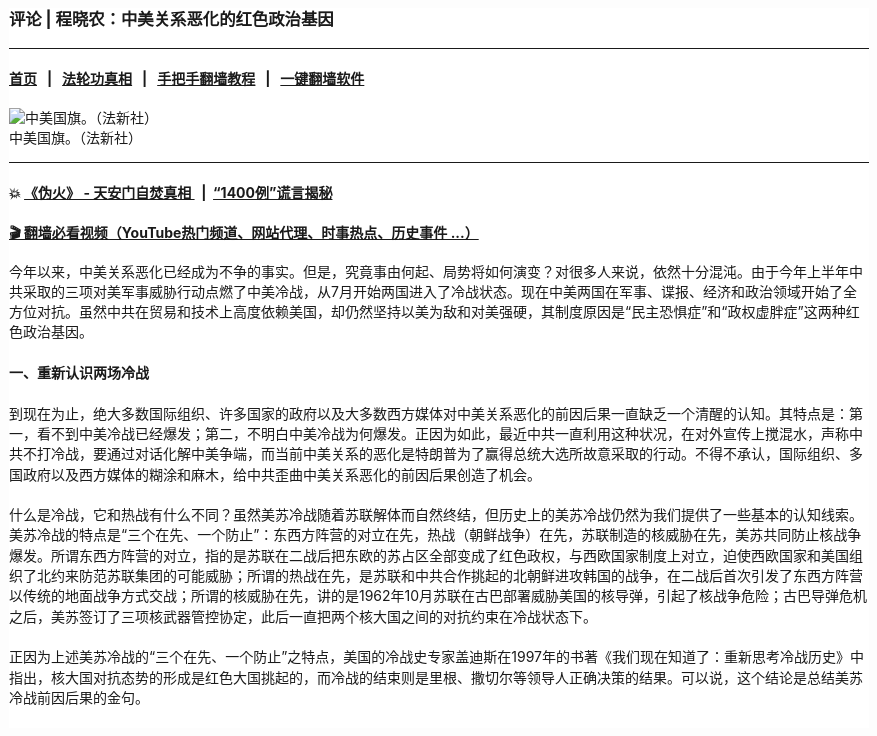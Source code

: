 ### 评论 | 程晓农：中美关系恶化的红色政治基因
------------------------

#### [首页](https://github.com/gfw-breaker/banned-news3/blob/master/README.md) &nbsp;&nbsp;|&nbsp;&nbsp; [法轮功真相](https://github.com/begood0513/basic/blob/master/README.md)  &nbsp;&nbsp;|&nbsp;&nbsp; [手把手翻墙教程](https://github.com/gfw-breaker/guides/wiki)  &nbsp;&nbsp;|&nbsp;&nbsp; [一键翻墙软件](https://github.com/gfw-breaker/nogfw/blob/master/README.md)  



<div id="headerimg">
 <img alt="中美国旗。（法新社）" src="https://www.rfa.org/mandarin/yataibaodao/junshiwaijiao/hc-06122018103342.html/6a5536ad-a362-4d45-981d-f0e92c8087e0.jpeg/image" title="中美国旗。（法新社）"/>
 <div id="headerimgcontents">
  <div id="headerimgcaption">
   <span>
    中美国旗。（法新社）
   </span>
   
  </div>
  
 </div>
 
</div>

<hr/>


#### 💥 [《伪火》 - 天安门自焚真相 ](http://158.247.195.190:10000/videos/blog/weihuo.html)&nbsp; |&nbsp; [“1400例”谎言揭秘  ](http://158.247.195.190:10000/videos/blog/jiexi1400.html)

#### [ 🎬  翻墙必看视频（YouTube热门频道、网站代理、时事热点、历史事件 ...）](https://github.com/gfw-breaker/links/blob/master/banned.md)

<div id="storytext">
 <div>
  <div class="slot_header">
  </div>
 </div>
 <p>
  今年以来，中美关系恶化已经成为不争的事实。但是，究竟事由何起、局势将如何演变？对很多人来说，依然十分混沌。由于今年上半年中共采取的三项对美军事威胁行动点燃了中美冷战，从7月开始两国进入了冷战状态。现在中美两国在军事、谍报、经济和政治领域开始了全方位对抗。虽然中共在贸易和技术上高度依赖美国，却仍然坚持以美为敌和对美强硬，其制度原因是“民主恐惧症”和“政权虚胖症”这两种红色政治基因。
  <br/>
  <br/>
  <b>
   一、重新认识两场冷战
  </b>
  <br/>
  <br/>
  到现在为止，绝大多数国际组织、许多国家的政府以及大多数西方媒体对中美关系恶化的前因后果一直缺乏一个清醒的认知。其特点是：第一，看不到中美冷战已经爆发；第二，不明白中美冷战为何爆发。正因为如此，最近中共一直利用这种状况，在对外宣传上搅混水，声称中共不打冷战，要通过对话化解中美争端，而当前中美关系的恶化是特朗普为了赢得总统大选所故意采取的行动。不得不承认，国际组织、多国政府以及西方媒体的糊涂和麻木，给中共歪曲中美关系恶化的前因后果创造了机会。
  <br/>
  <br/>
  什么是冷战，它和热战有什么不同？虽然美苏冷战随着苏联解体而自然终结，但历史上的美苏冷战仍然为我们提供了一些基本的认知线索。美苏冷战的特点是“三个在先、一个防止”：东西方阵营的对立在先，热战（朝鲜战争）在先，苏联制造的核威胁在先，美苏共同防止核战争爆发。所谓东西方阵营的对立，指的是苏联在二战后把东欧的苏占区全部变成了红色政权，与西欧国家制度上对立，迫使西欧国家和美国组织了北约来防范苏联集团的可能威胁；所谓的热战在先，是苏联和中共合作挑起的北朝鲜进攻韩国的战争，在二战后首次引发了东西方阵营以传统的地面战争方式交战；所谓的核威胁在先，讲的是1962年10月苏联在古巴部署威胁美国的核导弹，引起了核战争危险；古巴导弹危机之后，美苏签订了三项核武器管控协定，此后一直把两个核大国之间的对抗约束在冷战状态下。
  <br/>
  <br/>
  正因为上述美苏冷战的“三个在先、一个防止”之特点，美国的冷战史专家盖迪斯在1997年的书著《我们现在知道了：重新思考冷战历史》中指出，核大国对抗态势的形成是红色大国挑起的，而冷战的结束则是里根、撒切尔等领导人正确决策的结果。可以说，这个结论是总结美苏冷战前因后果的金句。
  <br/>
  <br/>